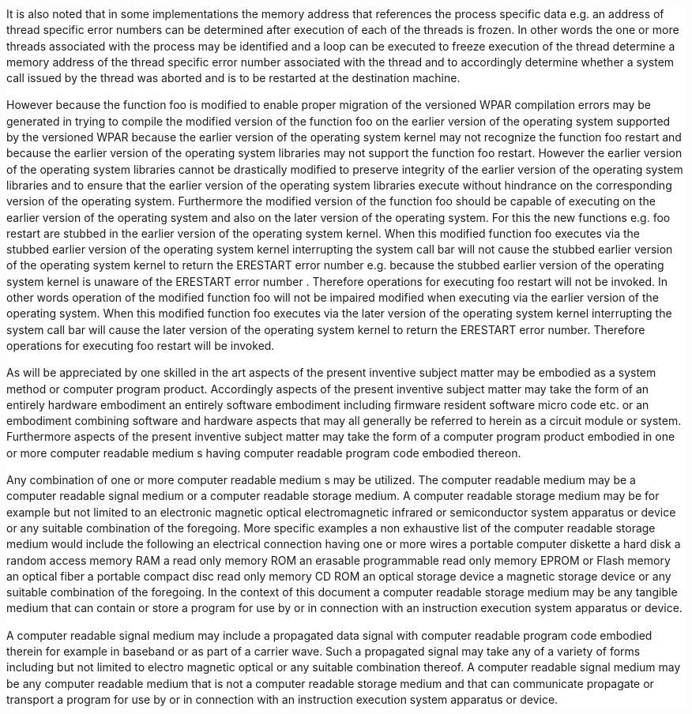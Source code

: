 It is also noted that in some implementations the memory address that references the process specific data e.g. an address of thread specific error numbers can be determined after execution of each of the threads is frozen. In other words the one or more threads associated with the process may be identified and a loop can be executed to freeze execution of the thread determine a memory address of the thread specific error number associated with the thread and to accordingly determine whether a system call issued by the thread was aborted and is to be restarted at the destination machine.

However because the function foo is modified to enable proper migration of the versioned WPAR compilation errors may be generated in trying to compile the modified version of the function foo on the earlier version of the operating system supported by the versioned WPAR because the earlier version of the operating system kernel may not recognize the function  foo restart and because the earlier version of the operating system libraries may not support the function  foo restart. However the earlier version of the operating system libraries cannot be drastically modified to preserve integrity of the earlier version of the operating system libraries and to ensure that the earlier version of the operating system libraries execute without hindrance on the corresponding version of the operating system. Furthermore the modified version of the function foo should be capable of executing on the earlier version of the operating system and also on the later version of the operating system. For this the new functions e.g.  foo restart are stubbed in the earlier version of the operating system kernel. When this modified function foo executes via the stubbed earlier version of the operating system kernel interrupting the system call bar will not cause the stubbed earlier version of the operating system kernel to return the ERESTART error number e.g. because the stubbed earlier version of the operating system kernel is unaware of the ERESTART error number . Therefore operations for executing  foo restart will not be invoked. In other words operation of the modified function foo will not be impaired modified when executing via the earlier version of the operating system. When this modified function foo executes via the later version of the operating system kernel interrupting the system call bar will cause the later version of the operating system kernel to return the ERESTART error number. Therefore operations for executing  foo restart will be invoked.

As will be appreciated by one skilled in the art aspects of the present inventive subject matter may be embodied as a system method or computer program product. Accordingly aspects of the present inventive subject matter may take the form of an entirely hardware embodiment an entirely software embodiment including firmware resident software micro code etc. or an embodiment combining software and hardware aspects that may all generally be referred to herein as a circuit module or system. Furthermore aspects of the present inventive subject matter may take the form of a computer program product embodied in one or more computer readable medium s having computer readable program code embodied thereon.

Any combination of one or more computer readable medium s may be utilized. The computer readable medium may be a computer readable signal medium or a computer readable storage medium. A computer readable storage medium may be for example but not limited to an electronic magnetic optical electromagnetic infrared or semiconductor system apparatus or device or any suitable combination of the foregoing. More specific examples a non exhaustive list of the computer readable storage medium would include the following an electrical connection having one or more wires a portable computer diskette a hard disk a random access memory RAM a read only memory ROM an erasable programmable read only memory EPROM or Flash memory an optical fiber a portable compact disc read only memory CD ROM an optical storage device a magnetic storage device or any suitable combination of the foregoing. In the context of this document a computer readable storage medium may be any tangible medium that can contain or store a program for use by or in connection with an instruction execution system apparatus or device.

A computer readable signal medium may include a propagated data signal with computer readable program code embodied therein for example in baseband or as part of a carrier wave. Such a propagated signal may take any of a variety of forms including but not limited to electro magnetic optical or any suitable combination thereof. A computer readable signal medium may be any computer readable medium that is not a computer readable storage medium and that can communicate propagate or transport a program for use by or in connection with an instruction execution system apparatus or device.
